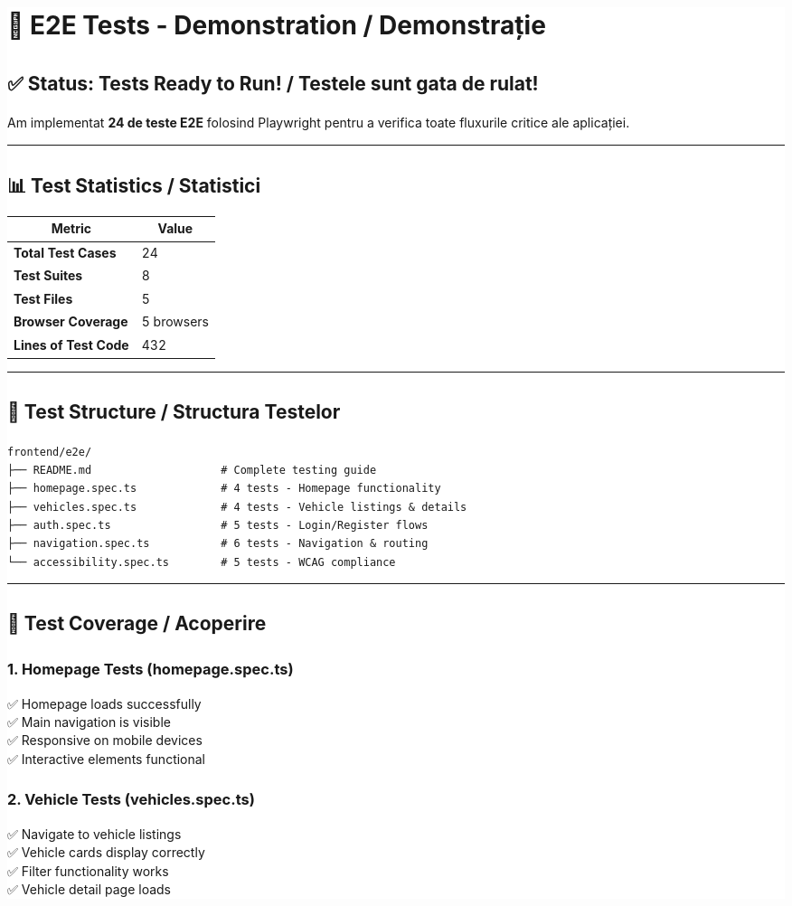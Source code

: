# 🧪 E2E Tests - Demonstration / Demonstrație

## ✅ Status: Tests Ready to Run! / Testele sunt gata de rulat!

Am implementat **24 de teste E2E** folosind Playwright pentru a verifica toate fluxurile critice ale aplicației.

---

## 📊 Test Statistics / Statistici

| Metric | Value |
|--------|-------|
| **Total Test Cases** | 24 |
| **Test Suites** | 8 |
| **Test Files** | 5 |
| **Browser Coverage** | 5 browsers |
| **Lines of Test Code** | 432 |

---

## 📁 Test Structure / Structura Testelor

```
frontend/e2e/
├── README.md                    # Complete testing guide
├── homepage.spec.ts             # 4 tests - Homepage functionality
├── vehicles.spec.ts             # 4 tests - Vehicle listings & details
├── auth.spec.ts                 # 5 tests - Login/Register flows
├── navigation.spec.ts           # 6 tests - Navigation & routing
└── accessibility.spec.ts        # 5 tests - WCAG compliance
```

---

## 🎯 Test Coverage / Acoperire

### 1. Homepage Tests (homepage.spec.ts)
✅ Homepage loads successfully  
✅ Main navigation is visible  
✅ Responsive on mobile devices  
✅ Interactive elements functional  

### 2. Vehicle Tests (vehicles.spec.ts)
✅ Navigate to vehicle listings  
✅ Vehicle cards display correctly  
✅ Filter functionality works  
✅ Vehicle detail page loads  
